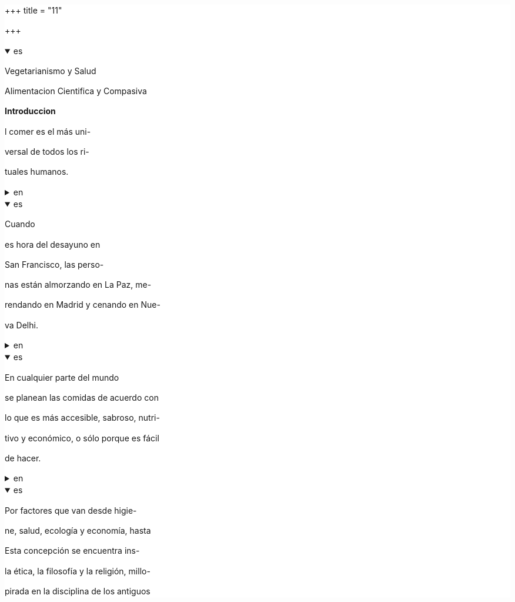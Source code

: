 +++
title = "11"

+++
<details open><summary>es</summary>

Vegetarianismo y Salud

Alimentacion Cientifica y Compasiva

**Introduccion**

l comer es el más uni-

versal de todos los ri-

tuales humanos.
</details>

<details><summary>en</summary></details>

<details open><summary>es</summary>

Cuando

es hora del desayuno en

San Francisco, las perso-

nas están almorzando en La Paz, me-

rendando en Madrid y cenando en Nue-

va Delhi.
</details>

<details><summary>en</summary></details>

<details open><summary>es</summary>

En cualquier parte del mundo

se planean las comidas de acuerdo con

lo que es más accesible, sabroso, nutri-

tivo y económico, o sólo porque es fácil

de hacer.
</details>

<details><summary>en</summary></details>

<details open><summary>es</summary>

Por factores que van desde higie-

ne, salud, ecología y economía, hasta

Esta concepción se encuentra ins-

la ética, la filosofía y la religión, millo-

pirada en la disciplina de los antiguos
